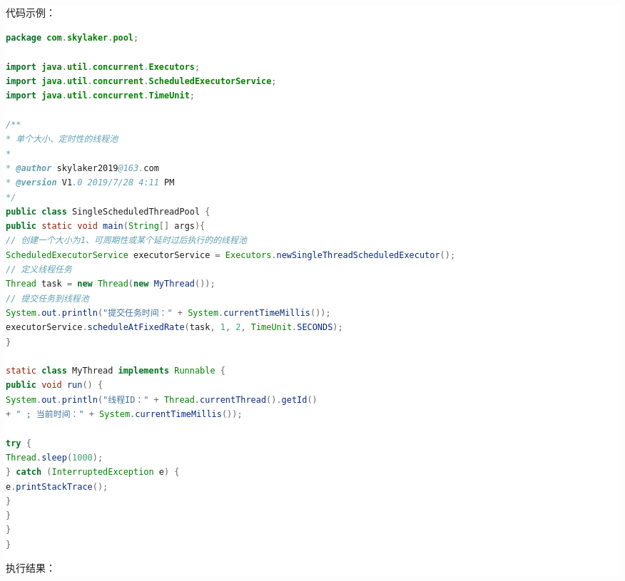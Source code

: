 代码示例：

```java
package com.skylaker.pool;

import java.util.concurrent.Executors;
import java.util.concurrent.ScheduledExecutorService;
import java.util.concurrent.TimeUnit;

/**
* 单个大小、定时性的线程池
*
* @author skylaker2019@163.com
* @version V1.0 2019/7/28 4:11 PM
*/
public class SingleScheduledThreadPool {
public static void main(String[] args){
// 创建一个大小为1、可周期性或某个延时过后执行的的线程池
ScheduledExecutorService executorService = Executors.newSingleThreadScheduledExecutor();
// 定义线程任务
Thread task = new Thread(new MyThread());
// 提交任务到线程池
System.out.println("提交任务时间：" + System.currentTimeMillis());
executorService.scheduleAtFixedRate(task, 1, 2, TimeUnit.SECONDS);
}

static class MyThread implements Runnable {
public void run() {
System.out.println("线程ID：" + Thread.currentThread().getId()
+ " ; 当前时间：" + System.currentTimeMillis());

try {
Thread.sleep(1000);
} catch (InterruptedException e) {
e.printStackTrace();
}
}
}
}
```
执行结果：
